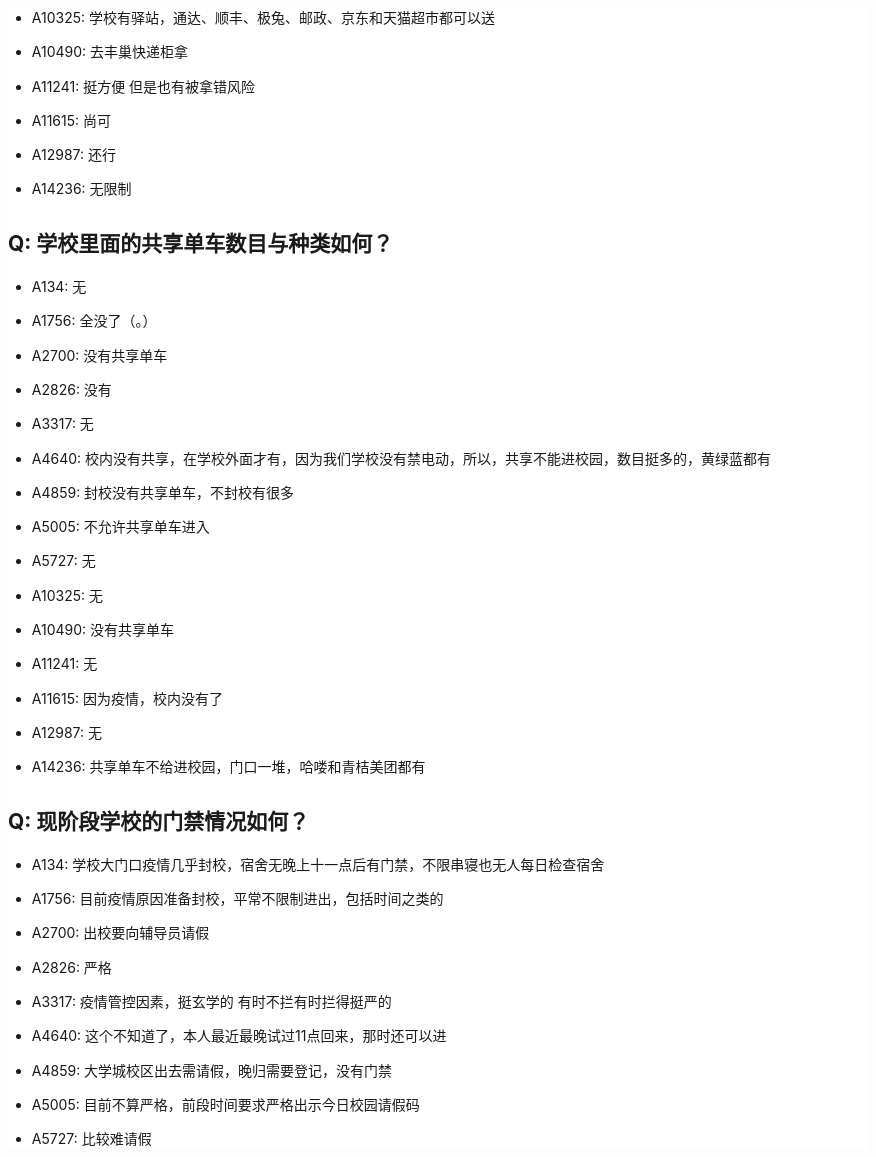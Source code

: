 - A10325: 学校有驿站，通达、顺丰、极兔、邮政、京东和天猫超市都可以送

- A10490: 去丰巢快递柜拿

- A11241: 挺方便 但是也有被拿错风险

- A11615: 尚可

- A12987: 还行

- A14236: 无限制

## Q: 学校里面的共享单车数目与种类如何？

- A134: 无

- A1756: 全没了（。）

- A2700: 没有共享单车

- A2826: 没有

- A3317: 无

- A4640: 校内没有共享，在学校外面才有，因为我们学校没有禁电动，所以，共享不能进校园，数目挺多的，黄绿蓝都有

- A4859: 封校没有共享单车，不封校有很多

- A5005: 不允许共享单车进入

- A5727: 无

- A10325: 无

- A10490: 没有共享单车

- A11241: 无

- A11615: 因为疫情，校内没有了

- A12987: 无

- A14236: 共享单车不给进校园，门口一堆，哈喽和青桔美团都有

## Q: 现阶段学校的门禁情况如何？

- A134: 学校大门口疫情几乎封校，宿舍无晚上十一点后有门禁，不限串寝也无人每日检查宿舍

- A1756: 目前疫情原因准备封校，平常不限制进出，包括时间之类的

- A2700: 出校要向辅导员请假

- A2826: 严格

- A3317: 疫情管控因素，挺玄学的 有时不拦有时拦得挺严的

- A4640: 这个不知道了，本人最近最晚试过11点回来，那时还可以进

- A4859: 大学城校区出去需请假，晚归需要登记，没有门禁

- A5005: 目前不算严格，前段时间要求严格出示今日校园请假码

- A5727: 比较难请假
